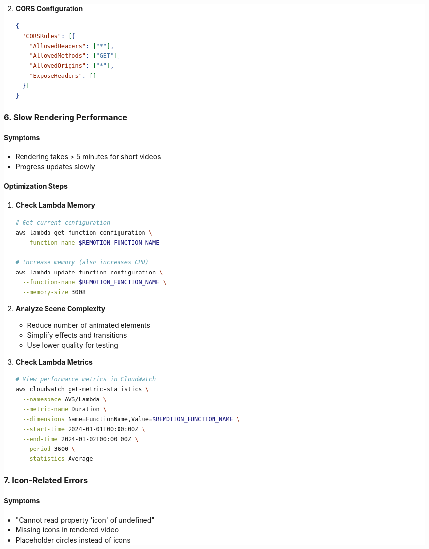2. **CORS Configuration**
   ```json
   {
     "CORSRules": [{
       "AllowedHeaders": ["*"],
       "AllowedMethods": ["GET"],
       "AllowedOrigins": ["*"],
       "ExposeHeaders": []
     }]
   }
   ```

### 6. Slow Rendering Performance

#### Symptoms
- Rendering takes > 5 minutes for short videos
- Progress updates slowly

#### Optimization Steps

1. **Check Lambda Memory**
   ```bash
   # Get current configuration
   aws lambda get-function-configuration \
     --function-name $REMOTION_FUNCTION_NAME
   
   # Increase memory (also increases CPU)
   aws lambda update-function-configuration \
     --function-name $REMOTION_FUNCTION_NAME \
     --memory-size 3008
   ```

2. **Analyze Scene Complexity**
   - Reduce number of animated elements
   - Simplify effects and transitions
   - Use lower quality for testing

3. **Check Lambda Metrics**
   ```bash
   # View performance metrics in CloudWatch
   aws cloudwatch get-metric-statistics \
     --namespace AWS/Lambda \
     --metric-name Duration \
     --dimensions Name=FunctionName,Value=$REMOTION_FUNCTION_NAME \
     --start-time 2024-01-01T00:00:00Z \
     --end-time 2024-01-02T00:00:00Z \
     --period 3600 \
     --statistics Average
   ```

### 7. Icon-Related Errors

#### Symptoms
- "Cannot read property 'icon' of undefined"
- Missing icons in rendered video
- Placeholder circles instead of icons
